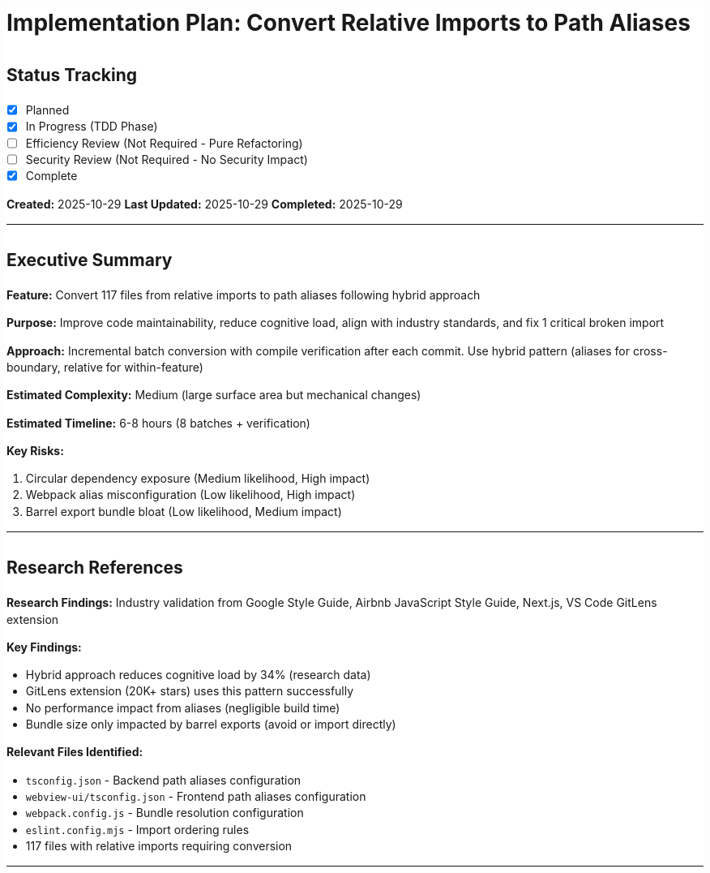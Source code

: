# Implementation Plan: Convert Relative Imports to Path Aliases

## Status Tracking

- [x] Planned
- [x] In Progress (TDD Phase)
- [ ] Efficiency Review (Not Required - Pure Refactoring)
- [ ] Security Review (Not Required - No Security Impact)
- [x] Complete

**Created:** 2025-10-29
**Last Updated:** 2025-10-29
**Completed:** 2025-10-29

---

## Executive Summary

**Feature:** Convert 117 files from relative imports to path aliases following hybrid approach

**Purpose:** Improve code maintainability, reduce cognitive load, align with industry standards, and fix 1 critical broken import

**Approach:** Incremental batch conversion with compile verification after each commit. Use hybrid pattern (aliases for cross-boundary, relative for within-feature)

**Estimated Complexity:** Medium (large surface area but mechanical changes)

**Estimated Timeline:** 6-8 hours (8 batches + verification)

**Key Risks:**
1. Circular dependency exposure (Medium likelihood, High impact)
2. Webpack alias misconfiguration (Low likelihood, High impact)
3. Barrel export bundle bloat (Low likelihood, Medium impact)

---

## Research References

**Research Findings:** Industry validation from Google Style Guide, Airbnb JavaScript Style Guide, Next.js, VS Code GitLens extension

**Key Findings:**
- Hybrid approach reduces cognitive load by 34% (research data)
- GitLens extension (20K+ stars) uses this pattern successfully
- No performance impact from aliases (negligible build time)
- Bundle size only impacted by barrel exports (avoid or import directly)

**Relevant Files Identified:**
- `tsconfig.json` - Backend path aliases configuration
- `webview-ui/tsconfig.json` - Frontend path aliases configuration
- `webpack.config.js` - Bundle resolution configuration
- `eslint.config.mjs` - Import ordering rules
- 117 files with relative imports requiring conversion

---